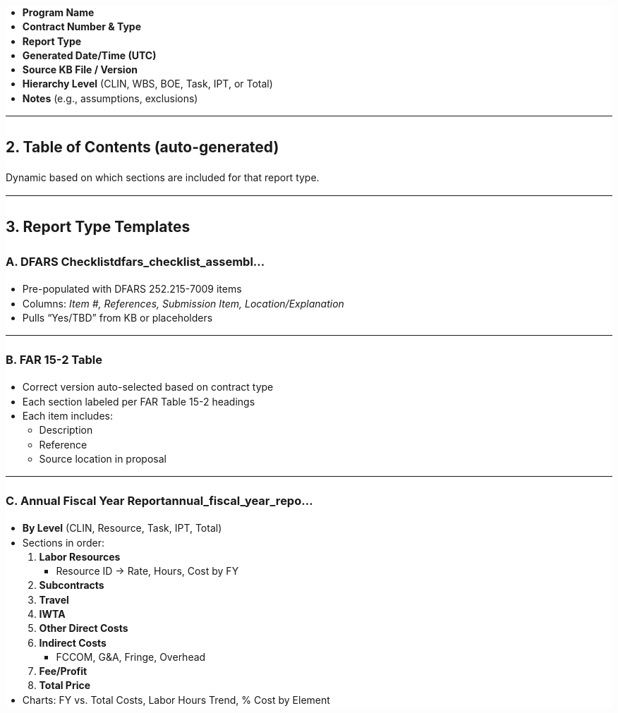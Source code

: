 - **Program Name**
- **Contract Number & Type**
- **Report Type**
- **Generated Date/Time (UTC)**
- **Source KB File / Version**
- **Hierarchy Level** (CLIN, WBS, BOE, Task, IPT, or Total)
- **Notes** (e.g., assumptions, exclusions)

------

## **2. Table of Contents (auto-generated)**

Dynamic based on which sections are included for that report type.

------

## **3. Report Type Templates**

### **A. DFARS Checklist**dfars_checklist_assembl…

- Pre-populated with DFARS 252.215-7009 items
- Columns: *Item #, References, Submission Item, Location/Explanation*
- Pulls “Yes/TBD” from KB or placeholders

------

### **B. FAR 15-2 Table**

- Correct version auto-selected based on contract type
- Each section labeled per FAR Table 15-2 headings
- Each item includes:
  - Description
  - Reference
  - Source location in proposal

------

### **C. Annual Fiscal Year Report**annual_fiscal_year_repo…

- **By Level** (CLIN, Resource, Task, IPT, Total)
- Sections in order:
  1. **Labor Resources**
     - Resource ID → Rate, Hours, Cost by FY
  2. **Subcontracts**
  3. **Travel**
  4. **IWTA**
  5. **Other Direct Costs**
  6. **Indirect Costs**
     - FCCOM, G&A, Fringe, Overhead
  7. **Fee/Profit**
  8. **Total Price**
- Charts: FY vs. Total Costs, Labor Hours Trend, % Cost by Element
